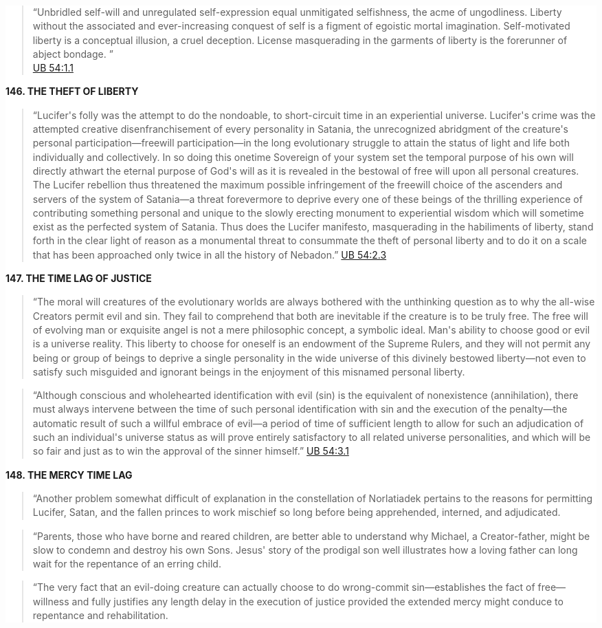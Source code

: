 > “Unbridled self-will and unregulated self-expression equal unmitigated selfishness, the acme of ungodliness. Liberty without the associated and ever-increasing conquest of self is a figment of egoistic mortal imagination. Self-motivated liberty is a conceptual illusion, a cruel deception. License masquerading in the garments of liberty is the forerunner of abject bondage. ”   
[UB 54:1.1](/en/The_Urantia_Book/54#p1_1)

**146. THE THEFT OF LIBERTY**

> “Lucifer's folly was the attempt to do the nondoable, to short-circuit time in an experiential universe. Lucifer's crime was the attempted creative disenfranchisement of every personality in Satania, the unrecognized abridgment of the creature's personal participation—freewill participation—in the long evolutionary struggle to attain the status of light and life both individually and collectively. In so doing this onetime Sovereign of your system set the temporal purpose of his own will directly athwart the eternal purpose of God's will as it is revealed in the bestowal of free will upon all personal creatures. The Lucifer rebellion thus threatened the maximum possible infringement of the freewill choice of the ascenders and servers of the system of Satania—a threat forevermore to deprive every one of these beings of the thrilling experience of contributing something personal and unique to the slowly erecting monument to experiential wisdom which will sometime exist as the perfected system of Satania. Thus does the Lucifer manifesto, masquerading in the habiliments of liberty, stand forth in the clear light of reason as a monumental threat to consummate the theft of personal liberty and to do it on a scale that has been approached only twice in all the history of Nebadon.” [UB 54:2.3](/en/The_Urantia_Book/54#p2_3)

**147. THE TIME LAG OF JUSTICE**

> “The moral will creatures of the evolutionary worlds are always bothered with the unthinking question as to why the all-wise Creators permit evil and sin. They fail to comprehend that both are inevitable if the creature is to be truly free. The free will of evolving man or exquisite angel is not a mere philosophic concept, a symbolic ideal. Man's ability to choose good or evil is a universe reality. This liberty to choose for oneself is an endowment of the Supreme Rulers, and they will not permit any being or group of beings to deprive a single personality in the wide universe of this divinely bestowed liberty—not even to satisfy such misguided and ignorant beings in the enjoyment of this misnamed personal liberty.

> “Although conscious and wholehearted identification with evil (sin) is the equivalent of nonexistence (annihilation), there must always intervene between the time of such personal identification with sin and the execution of the penalty—the automatic result of such a willful embrace of evil—a period of time of sufficient length to allow for such an adjudication of such an individual's universe status as will prove entirely satisfactory to all related universe personalities, and which will be so fair and just as to win the approval of the sinner himself.” [UB 54:3.1](/en/The_Urantia_Book/54#p3_1)

**148. THE MERCY TIME LAG**

> “Another problem somewhat difficult of explanation in the constellation of Norlatiadek pertains to the reasons for permitting Lucifer, Satan, and the fallen princes to work mischief so long before being apprehended, interned, and adjudicated.

> “Parents, those who have borne and reared children, are better able to understand why Michael, a Creator-father, might be slow to condemn and destroy his own Sons. Jesus' story of the prodigal son well illustrates how a loving father can long wait for the repentance of an erring child.

> “The very fact that an evil-doing creature can actually choose to do wrong-commit sin—establishes the fact of free—willness and fully justifies any length delay in the execution of justice provided the extended mercy might conduce to repentance and rehabilitation.
